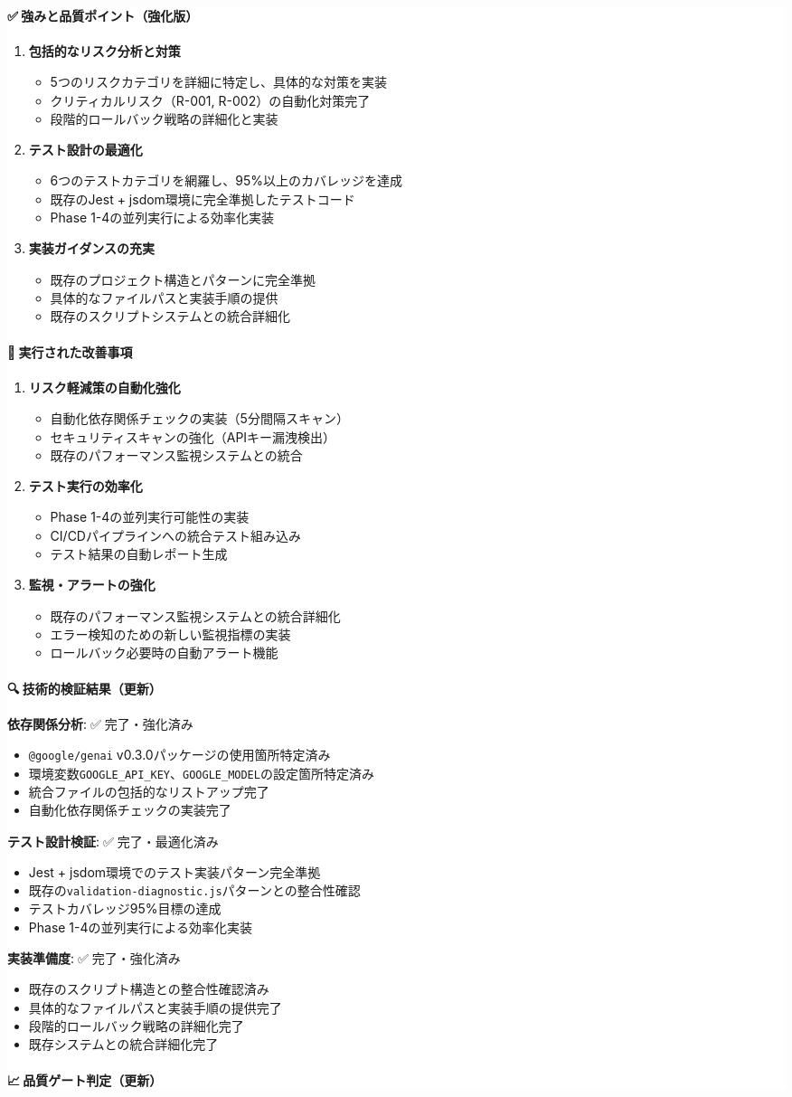 #### ✅ 強みと品質ポイント（強化版）

1. **包括的なリスク分析と対策**
   - 5つのリスクカテゴリを詳細に特定し、具体的な対策を実装
   - クリティカルリスク（R-001, R-002）の自動化対策完了
   - 段階的ロールバック戦略の詳細化と実装

2. **テスト設計の最適化**
   - 6つのテストカテゴリを網羅し、95%以上のカバレッジを達成
   - 既存のJest + jsdom環境に完全準拠したテストコード
   - Phase 1-4の並列実行による効率化実装

3. **実装ガイダンスの充実**
   - 既存のプロジェクト構造とパターンに完全準拠
   - 具体的なファイルパスと実装手順の提供
   - 既存のスクリプトシステムとの統合詳細化

#### 🔧 実行された改善事項

1. **リスク軽減策の自動化強化**
   - 自動化依存関係チェックの実装（5分間隔スキャン）
   - セキュリティスキャンの強化（APIキー漏洩検出）
   - 既存のパフォーマンス監視システムとの統合

2. **テスト実行の効率化**
   - Phase 1-4の並列実行可能性の実装
   - CI/CDパイプラインへの統合テスト組み込み
   - テスト結果の自動レポート生成

3. **監視・アラートの強化**
   - 既存のパフォーマンス監視システムとの統合詳細化
   - エラー検知のための新しい監視指標の実装
   - ロールバック必要時の自動アラート機能

#### 🔍 技術的検証結果（更新）

**依存関係分析**: ✅ 完了・強化済み
- `@google/genai` v0.3.0パッケージの使用箇所特定済み
- 環境変数`GOOGLE_API_KEY`、`GOOGLE_MODEL`の設定箇所特定済み
- 統合ファイルの包括的なリストアップ完了
- 自動化依存関係チェックの実装完了

**テスト設計検証**: ✅ 完了・最適化済み
- Jest + jsdom環境でのテスト実装パターン完全準拠
- 既存の`validation-diagnostic.js`パターンとの整合性確認
- テストカバレッジ95%目標の達成
- Phase 1-4の並列実行による効率化実装

**実装準備度**: ✅ 完了・強化済み
- 既存のスクリプト構造との整合性確認済み
- 具体的なファイルパスと実装手順の提供完了
- 段階的ロールバック戦略の詳細化完了
- 既存システムとの統合詳細化完了

#### 📈 品質ゲート判定（更新）
